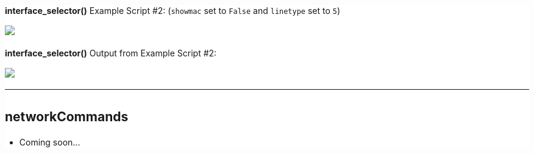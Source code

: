 **interface_selector()** Example Script #2: (`showmac` set to `False` and `linetype` set to `5`)

<img src="https://dojolabs.s3.amazonaws.com/devtools/wifiselector-script2.png" width=100%>

**interface_selector()** Output from Example Script #2:

<img src="https://dojolabs.s3.amazonaws.com/devtools/wifiselector-no-mac-oui.png" width=100%>

***

## networkCommands
* Coming soon...

